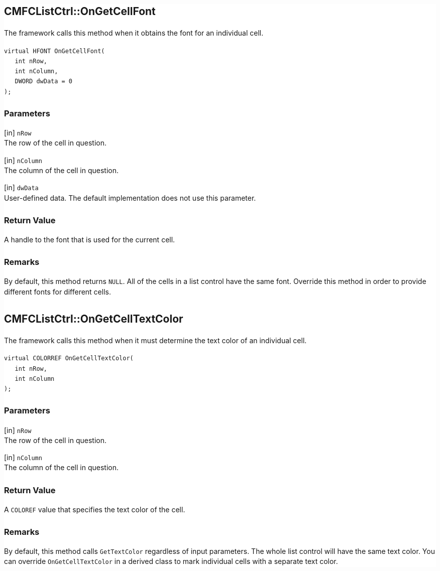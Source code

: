 ##  <a name="cmfclistctrl__ongetcellfont"></a>  CMFCListCtrl::OnGetCellFont  
 The framework calls this method when it obtains the font for an individual cell.  
  
```  
virtual HFONT OnGetCellFont(  
   int nRow,  
   int nColumn,  
   DWORD dwData = 0   
);  
```  
  
### Parameters  
 [in] `nRow`  
 The row of the cell in question.  
  
 [in] `nColumn`  
 The column of the cell in question.  
  
 [in] `dwData`  
 User-defined data. The default implementation does not use this parameter.  
  
### Return Value  
 A handle to the font that is used for the current cell.  
  
### Remarks  
 By default, this method returns `NULL`. All of the cells in a list control have the same font. Override this method in order to provide different fonts for different cells.  
  
##  <a name="cmfclistctrl__ongetcelltextcolor"></a>  CMFCListCtrl::OnGetCellTextColor  
 The framework calls this method when it must determine the text color of an individual cell.  
  
```  
virtual COLORREF OnGetCellTextColor(  
   int nRow,  
   int nColumn   
);  
```  
  
### Parameters  
 [in] `nRow`  
 The row of the cell in question.  
  
 [in] `nColumn`  
 The column of the cell in question.  
  
### Return Value  
 A `COLOREF` value that specifies the text color of the cell.  
  
### Remarks  
 By default, this method calls `GetTextColor` regardless of input parameters. The whole list control will have the same text color. You can override `OnGetCellTextColor` in a derived class to mark individual cells with a separate text color.  
  